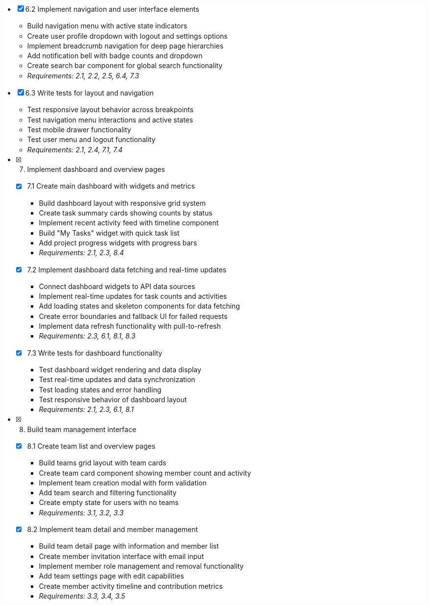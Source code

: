   - [x] 6.2 Implement navigation and user interface elements
    - Build navigation menu with active state indicators
    - Create user profile dropdown with logout and settings options
    - Implement breadcrumb navigation for deep page hierarchies
    - Add notification bell with badge counts and dropdown
    - Create search bar component for global search functionality
    - _Requirements: 2.1, 2.2, 2.5, 6.4, 7.3_
  
  - [x] 6.3 Write tests for layout and navigation
    - Test responsive layout behavior across breakpoints
    - Test navigation menu interactions and active states
    - Test mobile drawer functionality
    - Test user menu and logout functionality
    - _Requirements: 2.1, 2.4, 7.1, 7.4_

- [x] 7. Implement dashboard and overview pages
  - [x] 7.1 Create main dashboard with widgets and metrics
    - Build dashboard layout with responsive grid system
    - Create task summary cards showing counts by status
    - Implement recent activity feed with timeline component
    - Build "My Tasks" widget with quick task list
    - Add project progress widgets with progress bars
    - _Requirements: 2.1, 2.3, 8.4_
  
  - [x] 7.2 Implement dashboard data fetching and real-time updates
    - Connect dashboard widgets to API data sources
    - Implement real-time updates for task counts and activities
    - Add loading states and skeleton components for data fetching
    - Create error boundaries and fallback UI for failed requests
    - Implement data refresh functionality with pull-to-refresh
    - _Requirements: 2.3, 6.1, 8.1, 8.3_
  
  - [x] 7.3 Write tests for dashboard functionality
    - Test dashboard widget rendering and data display
    - Test real-time updates and data synchronization
    - Test loading states and error handling
    - Test responsive behavior of dashboard layout
    - _Requirements: 2.1, 2.3, 6.1, 8.1_

- [x] 8. Build team management interface
  - [x] 8.1 Create team list and overview pages
    - Build teams grid layout with team cards
    - Create team card component showing member count and activity
    - Implement team creation modal with form validation
    - Add team search and filtering functionality
    - Create empty state for users with no teams
    - _Requirements: 3.1, 3.2, 3.3_
  
  - [x] 8.2 Implement team detail and member management
    - Build team detail page with information and member list
    - Create member invitation interface with email input
    - Implement member role management and removal functionality
    - Add team settings page with edit capabilities
    - Create member activity timeline and contribution metrics
    - _Requirements: 3.3, 3.4, 3.5_
  